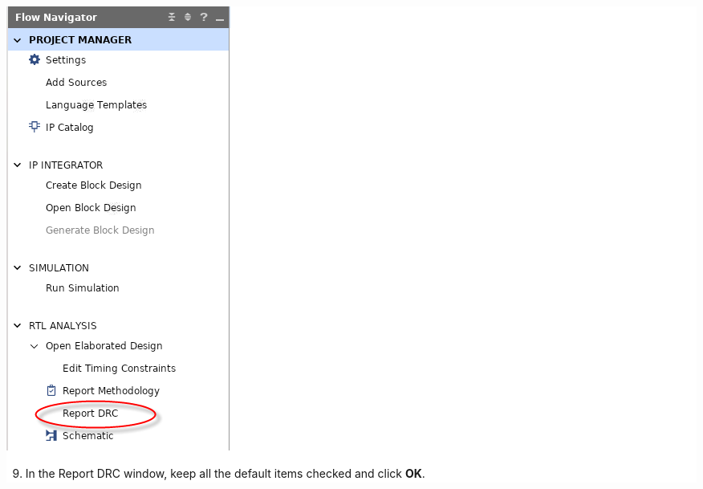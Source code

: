  ![Report DRC](images/report_drc.png)

9. In the Report DRC window, keep all the default items checked and click **OK**.